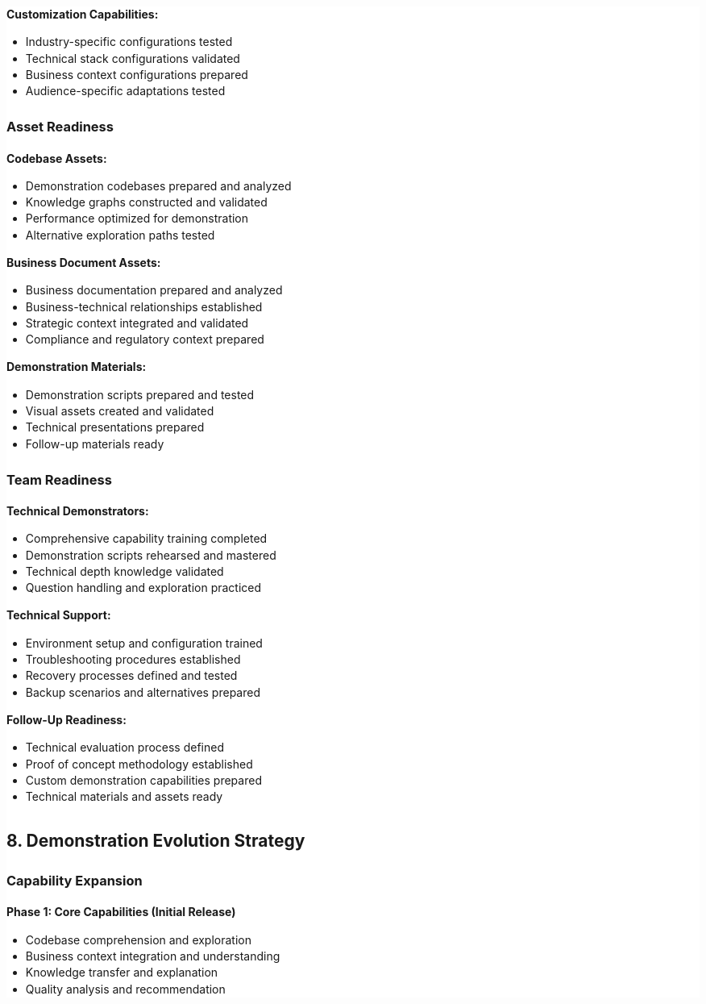 **Customization Capabilities:**
- Industry-specific configurations tested
- Technical stack configurations validated
- Business context configurations prepared
- Audience-specific adaptations tested

### Asset Readiness

**Codebase Assets:**
- Demonstration codebases prepared and analyzed
- Knowledge graphs constructed and validated
- Performance optimized for demonstration
- Alternative exploration paths tested

**Business Document Assets:**
- Business documentation prepared and analyzed
- Business-technical relationships established
- Strategic context integrated and validated
- Compliance and regulatory context prepared

**Demonstration Materials:**
- Demonstration scripts prepared and tested
- Visual assets created and validated
- Technical presentations prepared
- Follow-up materials ready

### Team Readiness

**Technical Demonstrators:**
- Comprehensive capability training completed
- Demonstration scripts rehearsed and mastered
- Technical depth knowledge validated
- Question handling and exploration practiced

**Technical Support:**
- Environment setup and configuration trained
- Troubleshooting procedures established
- Recovery processes defined and tested
- Backup scenarios and alternatives prepared

**Follow-Up Readiness:**
- Technical evaluation process defined
- Proof of concept methodology established
- Custom demonstration capabilities prepared
- Technical materials and assets ready

## 8. Demonstration Evolution Strategy

### Capability Expansion

**Phase 1: Core Capabilities (Initial Release)**
- Codebase comprehension and exploration
- Business context integration and understanding
- Knowledge transfer and explanation
- Quality analysis and recommendation
